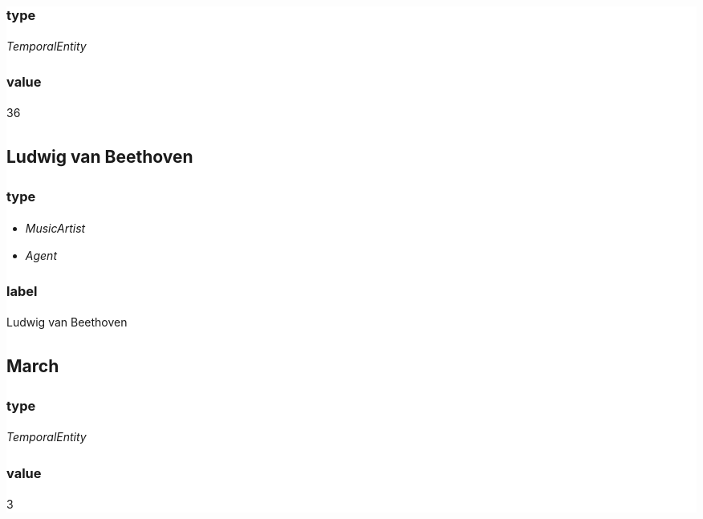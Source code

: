 ### type


*TemporalEntity*

### value


36

## Ludwig van Beethoven

### type

 - *MusicArtist*

 - *Agent*

### label


Ludwig van Beethoven

## March

### type


*TemporalEntity*

### value


3